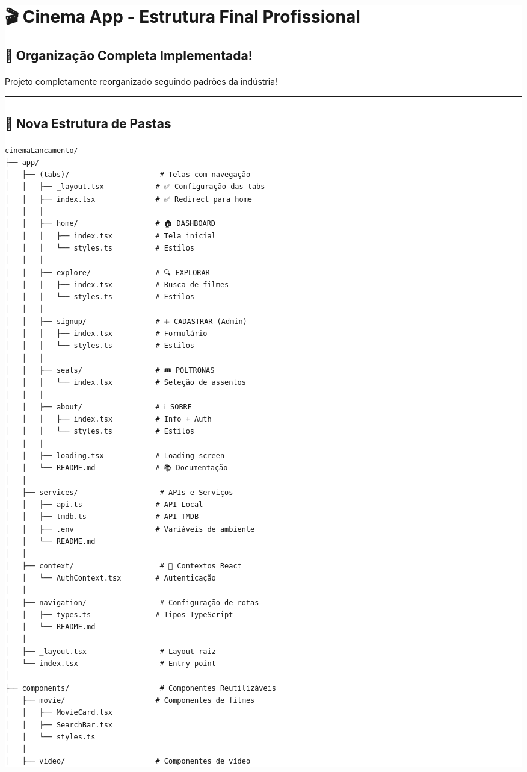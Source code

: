# 🎬 Cinema App - Estrutura Final Profissional

## 🎉 Organização Completa Implementada!

Projeto completamente reorganizado seguindo padrões da indústria!

---

## 📂 Nova Estrutura de Pastas

```
cinemaLancamento/
├── app/
│   ├── (tabs)/                     # Telas com navegação
│   │   ├── _layout.tsx            # ✅ Configuração das tabs
│   │   ├── index.tsx              # ✅ Redirect para home
│   │   │
│   │   ├── home/                  # 🏠 DASHBOARD
│   │   │   ├── index.tsx          # Tela inicial
│   │   │   └── styles.ts          # Estilos
│   │   │
│   │   ├── explore/               # 🔍 EXPLORAR
│   │   │   ├── index.tsx          # Busca de filmes
│   │   │   └── styles.ts          # Estilos
│   │   │
│   │   ├── signup/                # ➕ CADASTRAR (Admin)
│   │   │   ├── index.tsx          # Formulário
│   │   │   └── styles.ts          # Estilos
│   │   │
│   │   ├── seats/                 # 🎟️ POLTRONAS
│   │   │   └── index.tsx          # Seleção de assentos
│   │   │
│   │   ├── about/                 # ℹ️ SOBRE
│   │   │   ├── index.tsx          # Info + Auth
│   │   │   └── styles.ts          # Estilos
│   │   │
│   │   ├── loading.tsx            # Loading screen
│   │   └── README.md              # 📚 Documentação
│   │
│   ├── services/                   # APIs e Serviços
│   │   ├── api.ts                 # API Local
│   │   ├── tmdb.ts                # API TMDB
│   │   ├── .env                   # Variáveis de ambiente
│   │   └── README.md
│   │
│   ├── context/                    # 🔐 Contextos React
│   │   └── AuthContext.tsx        # Autenticação
│   │
│   ├── navigation/                 # Configuração de rotas
│   │   ├── types.ts               # Tipos TypeScript
│   │   └── README.md
│   │
│   ├── _layout.tsx                 # Layout raiz
│   └── index.tsx                   # Entry point
│
├── components/                     # Componentes Reutilizáveis
│   ├── movie/                     # Componentes de filmes
│   │   ├── MovieCard.tsx
│   │   ├── SearchBar.tsx
│   │   └── styles.ts
│   │
│   ├── video/                     # Componentes de vídeo
```